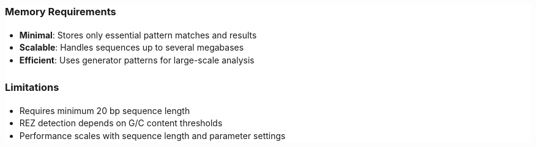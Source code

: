 ### Memory Requirements
- **Minimal**: Stores only essential pattern matches and results
- **Scalable**: Handles sequences up to several megabases
- **Efficient**: Uses generator patterns for large-scale analysis

### Limitations
- Requires minimum 20 bp sequence length
- REZ detection depends on G/C content thresholds
- Performance scales with sequence length and parameter settings